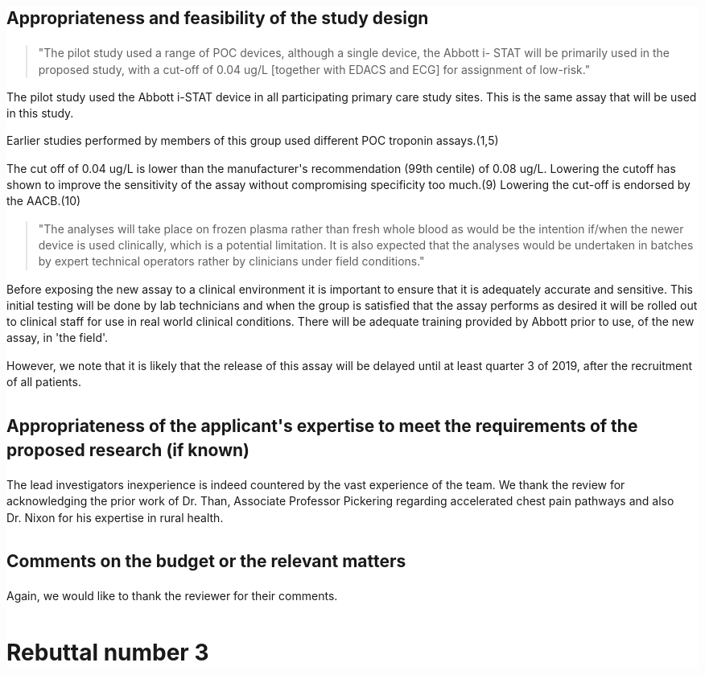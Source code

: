 ## Appropriateness and feasibility of the study design

> "The pilot study used a range of POC devices, although a single
> device, the Abbott i- STAT will be primarily used in the proposed
> study, with a cut-off of 0.04 ug/L \[together with EDACS and ECG\] for
> assignment of low-risk."

The pilot study used the Abbott i-STAT device in all participating
primary care study sites. This is the same assay that will be used in
this study.

Earlier studies performed by members of this group used different POC
troponin assays.(1,5)

The cut off of 0.04 ug/L is lower than the manufacturer's recommendation
(99th centile) of 0.08 ug/L. Lowering the cutoff has shown to improve
the sensitivity of the assay without compromising specificity too
much.(9) Lowering the cut-off is endorsed by the AACB.(10)

> "The analyses will take place on frozen plasma rather than fresh whole
> blood as would be the intention if/when the newer device is used
> clinically, which is a potential limitation. It is also expected that
> the analyses would be undertaken in batches by expert technical
> operators rather by clinicians under field conditions."

Before exposing the new assay to a clinical environment it is important
to ensure that it is adequately accurate and sensitive. This initial
testing will be done by lab technicians and when the group is satisfied
that the assay performs as desired it will be rolled out to clinical
staff for use in real world clinical conditions. There will be adequate
training provided by Abbott prior to use, of the new assay, in 'the
field'.

However, we note that it is likely that the release of this assay will
be delayed until at least quarter 3 of 2019, after the recruitment of
all patients.

## Appropriateness of the applicant's expertise to meet the requirements of the proposed research (if known)

The lead investigators inexperience is indeed countered by the vast
experience of the team. We thank the review for acknowledging the prior
work of Dr. Than, Associate Professor Pickering regarding accelerated
chest pain pathways and also Dr. Nixon for his expertise in rural
health.

## Comments on the budget or the relevant matters

Again, we would like to thank the reviewer for their comments.

# Rebuttal number 3
